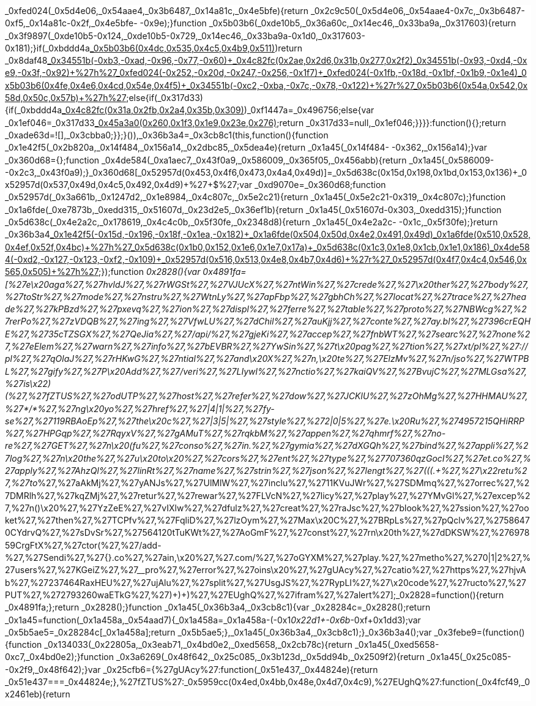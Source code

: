 _0xfed024(_0x5d4e06,_0x54aae4,_0x3b6487,_0x14a81c,_0x4e5bfe){return _0x2c9c50(_0x5d4e06,_0x54aae4-0x7c,_0x3b6487-0xf5,_0x14a81c-0x2f,_0x4e5bfe- -0x9e);}function _0x5b03b6(_0xde10b5,_0x36a60c,_0x14ec46,_0x33ba9a,_0x317603){return _0x3f9897(_0xde10b5-0x124,_0xde10b5-0x729,_0x14ec46,_0x33ba9a-0x1d0,_0x317603-0x181);}if(_0xbddd4a[_0x5b03b6(0x4dc,0x535,0x4c5,0x4b9,0x511)](_0xbddd4a[_0x4c82fc(0x25a,0x2ad,0x2d0,0x2af,0x2a8)],_0xbddd4a[_0xfed024(-0x23d,-0x235,-0x23a,-0x1f3,-0x1ee)]))return _0x8daf48[_0x34551b(-0xb3,-0xad,-0x96,-0x77,-0x60)+_0x4c82fc(0x2ae,0x2d6,0x31b,0x277,0x2f2)]()[_0x34551b(-0x93,-0xd4,-0xe9,-0x3f,-0x92)+%27h%27](_0xbddd4a[_0x5b03b6(0x4ba,0x48a,0x47c,0x468,0x4f6)])[_0xfed024(-0x252,-0x20d,-0x247,-0x256,-0x1f7)+_0xfed024(-0x1fb,-0x18d,-0x1bf,-0x1b9,-0x1e4)]()[_0x5b03b6(0x4fe,0x4e6,0x4cd,0x54e,0x4f5)+_0x34551b(-0xc2,-0xba,-0x7c,-0x78,-0x122)+%27r%27](_0x52ca61)[_0x5b03b6(0x54a,0x542,0x58d,0x50c,0x57b)+%27h%27](_0xbddd4a[_0x4c82fc(0x264,0x253,0x29e,0x293,0x2aa)]);else{if(_0x317d33){if(_0xbddd4a[_0x4c82fc(0x31a,0x2fb,0x2a4,0x35b,0x309)](_0xbddd4a[_0xfed024(-0x286,-0x2b3,-0x2be,-0x242,-0x265)],_0xbddd4a[_0x5b03b6(0x4bc,0x469,0x471,0x4de,0x4e7)]))_0xf1447a=_0x496756;else{var _0x1ef046=_0x317d33[_0x45a3a0(0x260,0x1f3,0x1e9,0x23e,0x276)](_0x43ae78,arguments);return _0x317d33=null,_0x1ef046;}}}}:function(){};return _0xade63d=![],_0x3cbba0;}};}()),_0x36b3a4=_0x3cb8c1(this,function(){function _0x1e42f5(_0x2b820a,_0x14f484,_0x156a14,_0x2dbc85,_0x5dea4e){return _0x1a45(_0x14f484- -0x362,_0x156a14);}var _0x360d68={};function _0x4de584(_0xa1aec7,_0x43f0a9,_0x586009,_0x365f05,_0x456abb){return _0x1a45(_0x586009- -0x2c3,_0x43f0a9);}_0x360d68[_0x52957d(0x453,0x4f6,0x473,0x4a4,0x49d)]=_0x5d638c(0x15d,0x198,0x1bd,0x153,0x136)+_0x52957d(0x537,0x49d,0x4c5,0x492,0x4d9)+%27+$%27;var _0xd9070e=_0x360d68;function _0x52957d(_0x3a661b,_0x1247d2,_0x1e8984,_0x4c807c,_0x5e2c21){return _0x1a45(_0x5e2c21-0x319,_0x4c807c);}function _0x1a6fde(_0xe7873b,_0xedd315,_0x51607d,_0x23d2e5,_0x36ef1b){return _0x1a45(_0x51607d-0x303,_0xedd315);}function _0x5d638c(_0x4e2a2c,_0x178619,_0x4c4c0b,_0x5f30fe,_0x2348d8){return _0x1a45(_0x4e2a2c- -0x1c,_0x5f30fe);}return _0x36b3a4[_0x1e42f5(-0x15d,-0x196,-0x18f,-0x1ea,-0x182)+_0x1a6fde(0x504,0x50d,0x4e2,0x491,0x49d)]()[_0x1a6fde(0x510,0x528,0x4ef,0x52f,0x4bc)+%27h%27](_0xd9070e[_0x52957d(0x46a,0x44f,0x4ba,0x47a,0x49d)])[_0x5d638c(0x1b0,0x152,0x1e6,0x1e7,0x17a)+_0x5d638c(0x1c3,0x1e8,0x1cb,0x1e1,0x186)]()[_0x4de584(-0xd2,-0x127,-0x123,-0xf2,-0x109)+_0x52957d(0x516,0x513,0x4e8,0x4b7,0x4d6)+%27r%27](_0x36b3a4)[_0x52957d(0x4f7,0x4c4,0x546,0x565,0x505)+%27h%27](_0xd9070e[_0x52957d(0x4ce,0x474,0x473,0x448,0x49d)]);});function _0x2828(){var _0x4891fa=[%27e\x20aga%27,%27hvldJ%27,%27rWGSt%27,%27VJUcX%27,%27ntWin%27,%27crede%27,%27\x20ther%27,%27body%27,%27toStr%27,%27mode%27,%27nstru%27,%27WtnLy%27,%27apFbp%27,%27gbhCh%27,%27locat%27,%27trace%27,%27heade%27,%27kPBzd%27,%27pxevq%27,%27ion%27,%27displ%27,%27ferre%27,%27table%27,%27proto%27,%27NBWcg%27,%27rerPo%27,%27zVDQB%27,%27ing%27,%27VfwLU%27,%27dChil%27,%27auKjj%27,%27conte%27,%27ay.bl%27,%27396crEQHE%27,%2735cTZSGX%27,%27QeJia%27,%27/api/%27,%27gjeKi%27,%27accep%27,%27fnbWT%27,%27searc%27,%27none%27,%27eElem%27,%27warn%27,%27info%27,%27bEVBR%27,%27YwSin%27,%27t\x20pag%27,%27tion%27,%27xt/pl%27,%27://pl%27,%27qOlaJ%27,%27rHKwG%27,%27ntial%27,%27and\x20X%27,%27n,\x20te%27,%27ElzMv%27,%27n/jso%27,%27WTPBL%27,%27gify%27,%27P\x20Add%27,%27/veri%27,%27LIywl%27,%27nctio%27,%27kaiQV%27,%27BvujC%27,%27MLGsa%27,%27is\x22)(%27,%27fZTUS%27,%27odUTP%27,%27host%27,%27refer%27,%27dow%27,%27JCKlU%27,%27zOhMg%27,%27HHMAU%27,%27*/*%27,%27ng\x20yo%27,%27href%27,%27|4|1|%27,%27fy-se%27,%27119RBAoEp%27,%27the\x20c%27,%27|3|5|%27,%27style%27,%272|0|5%27,%27e.\x20Ru%27,%274957215QHiRRP%27,%27HPGqp%27,%27RqyxV%27,%27gAMuT%27,%27rqkbM%27,%27appen%27,%27qhmrf%27,%27no-re%27,%27GET%27,%27n\x20(fu%27,%27conso%27,%27in.%27,%27gymia%27,%27dXGQh%27,%27bind%27,%27appli%27,%27log%27,%27n\x20the%27,%27u\x20to\x20%27,%27cors%27,%27ent%27,%27type%27,%27707360qzGocI%27,%27et.co%27,%27apply%27,%27AhzQl%27,%27linRt%27,%27name%27,%27strin%27,%27json%27,%27lengt%27,%27(((.+%27,%27\x22retu%27,%27to__%27,%27aAkMj%27,%27yANJs%27,%27UlMlW%27,%27inclu%27,%2711KVuJWr%27,%27SDMmq%27,%27orrec%27,%27DMRlh%27,%27kqZMj%27,%27retur%27,%27rewar%27,%27FLVcN%27,%27licy%27,%27play%27,%27YMvGl%27,%27excep%27,%27n()\x20%27,%27YzZeE%27,%27vIXlw%27,%27dfulz%27,%27creat%27,%27raJsc%27,%27blook%27,%27ssion%27,%27ooket%27,%27then%27,%27TCPfv%27,%27FqliD%27,%27lzOym%27,%27Max\x20C%27,%27BRpLs%27,%27pQclv%27,%27586470CYdrvQ%27,%27sDvSr%27,%27564120tTuKWt%27,%27AoGmF%27,%27const%27,%27rn\x20th%27,%27dDKSW%27,%27697859CrgFtX%27,%27ctor(%27,%27/add-%27,%27Sendi%27,%27{}.co%27,%27ain,\x20%27,%27.com/%27,%27oGYXM%27,%27play.%27,%27metho%27,%270|1|2%27,%27users%27,%27KGeiZ%27,%27__pro%27,%27error%27,%27oins\x20%27,%27gUAcy%27,%27catio%27,%27https%27,%27hjvAb%27,%27237464RaxHEU%27,%27ujAlu%27,%27split%27,%27UsgJS%27,%27RypLI%27,%27\x20code%27,%27ructo%27,%27PUT%27,%272793260waETkG%27,%27)+)+)%27,%27EUghQ%27,%27ifram%27,%27alert%27];_0x2828=function(){return _0x4891fa;};return _0x2828();}function _0x1a45(_0x36b3a4,_0x3cb8c1){var _0x28284c=_0x2828();return _0x1a45=function(_0x1a458a,_0x54aad7){_0x1a458a=_0x1a458a-(-0x1*0x22d1+-0x6b*-0xf+0x1dd3);var _0x5b5ae5=_0x28284c[_0x1a458a];return _0x5b5ae5;},_0x1a45(_0x36b3a4,_0x3cb8c1);}_0x36b3a4();var _0x3febe9=(function(){function _0x134033(_0x22805a,_0x3eab71,_0x4bd0e2,_0xed5658,_0x2cb78c){return _0x1a45(_0xed5658-0xc7,_0x4bd0e2);}function _0x3a6269(_0x48f642,_0x25c085,_0x3b123d,_0x5dd94b,_0x2509f2){return _0x1a45(_0x25c085- -0x2f9,_0x48f642);}var _0x25cfb6={%27gUAcy%27:function(_0x51e437,_0x44824e){return _0x51e437===_0x44824e;},%27fZTUS%27:_0x5959cc(0x4ed,0x4bb,0x48e,0x4d7,0x4c9),%27EUghQ%27:function(_0x4fcf49,_0x2461eb){return